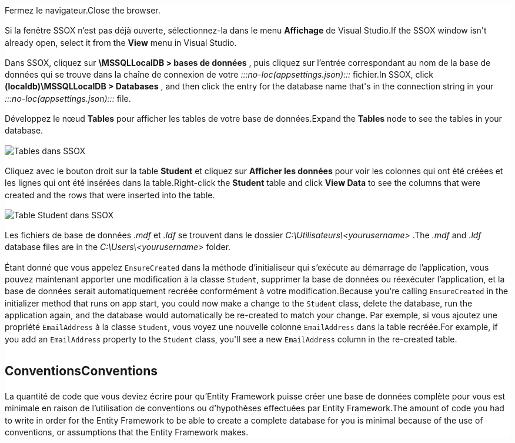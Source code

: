 <span data-ttu-id="82bc1-299">Fermez le navigateur.</span><span class="sxs-lookup"><span data-stu-id="82bc1-299">Close the browser.</span></span>

<span data-ttu-id="82bc1-300">Si la fenêtre SSOX n’est pas déjà ouverte, sélectionnez-la dans le menu **Affichage** de Visual Studio.</span><span class="sxs-lookup"><span data-stu-id="82bc1-300">If the SSOX window isn't already open, select it from the **View** menu in Visual Studio.</span></span>

<span data-ttu-id="82bc1-301">Dans SSOX, cliquez sur **\MSSQLLocalDB > bases de données** , puis cliquez sur l’entrée correspondant au nom de la base de données qui se trouve dans la chaîne de connexion de votre *:::no-loc(appsettings.json):::* fichier.</span><span class="sxs-lookup"><span data-stu-id="82bc1-301">In SSOX, click **(localdb)\MSSQLLocalDB > Databases** , and then click the entry for the database name that's in the connection string in your *:::no-loc(appsettings.json):::* file.</span></span>

<span data-ttu-id="82bc1-302">Développez le nœud **Tables** pour afficher les tables de votre base de données.</span><span class="sxs-lookup"><span data-stu-id="82bc1-302">Expand the **Tables** node to see the tables in your database.</span></span>

![Tables dans SSOX](intro/_static/ssox-tables.png)

<span data-ttu-id="82bc1-304">Cliquez avec le bouton droit sur la table **Student** et cliquez sur **Afficher les données** pour voir les colonnes qui ont été créées et les lignes qui ont été insérées dans la table.</span><span class="sxs-lookup"><span data-stu-id="82bc1-304">Right-click the **Student** table and click **View Data** to see the columns that were created and the rows that were inserted into the table.</span></span>

![Table Student dans SSOX](intro/_static/ssox-student-table.png)

<span data-ttu-id="82bc1-306">Les fichiers de base de données *.mdf* et *.ldf* se trouvent dans le dossier *C:\Utilisateurs\\\<yourusername>* .</span><span class="sxs-lookup"><span data-stu-id="82bc1-306">The *.mdf* and *.ldf* database files are in the *C:\Users\\\<yourusername>* folder.</span></span>

<span data-ttu-id="82bc1-307">Étant donné que vous appelez `EnsureCreated` dans la méthode d’initialiseur qui s’exécute au démarrage de l’application, vous pouvez maintenant apporter une modification à la classe `Student`, supprimer la base de données ou réexécuter l’application, et la base de données serait automatiquement recréée conformément à votre modification.</span><span class="sxs-lookup"><span data-stu-id="82bc1-307">Because you're calling `EnsureCreated` in the initializer method that runs on app start, you could now make a change to the `Student` class, delete the database, run the application again, and the database would automatically be re-created to match your change.</span></span> <span data-ttu-id="82bc1-308">Par exemple, si vous ajoutez une propriété `EmailAddress` à la classe `Student`, vous voyez une nouvelle colonne `EmailAddress` dans la table recréée.</span><span class="sxs-lookup"><span data-stu-id="82bc1-308">For example, if you add an `EmailAddress` property to the `Student` class, you'll see a new `EmailAddress` column in the re-created table.</span></span>

## <a name="conventions"></a><span data-ttu-id="82bc1-309">Conventions</span><span class="sxs-lookup"><span data-stu-id="82bc1-309">Conventions</span></span>

<span data-ttu-id="82bc1-310">La quantité de code que vous deviez écrire pour qu’Entity Framework puisse créer une base de données complète pour vous est minimale en raison de l’utilisation de conventions ou d’hypothèses effectuées par Entity Framework.</span><span class="sxs-lookup"><span data-stu-id="82bc1-310">The amount of code you had to write in order for the Entity Framework to be able to create a complete database for you is minimal because of the use of conventions, or assumptions that the Entity Framework makes.</span></span>
